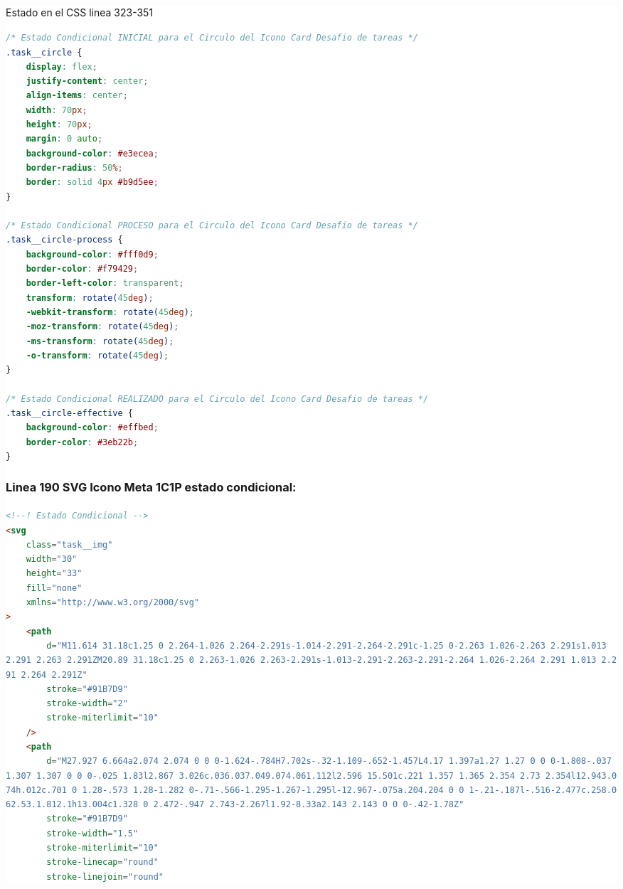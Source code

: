 Estado en el CSS linea 323-351

```css
/* Estado Condicional INICIAL para el Circulo del Icono Card Desafio de tareas */
.task__circle {
	display: flex;
	justify-content: center;
	align-items: center;
	width: 70px;
	height: 70px;
	margin: 0 auto;
	background-color: #e3ecea;
	border-radius: 50%;
	border: solid 4px #b9d5ee;
}

/* Estado Condicional PROCESO para el Circulo del Icono Card Desafio de tareas */
.task__circle-process {
	background-color: #fff0d9;
	border-color: #f79429;
	border-left-color: transparent;
	transform: rotate(45deg);
	-webkit-transform: rotate(45deg);
	-moz-transform: rotate(45deg);
	-ms-transform: rotate(45deg);
	-o-transform: rotate(45deg);
}

/* Estado Condicional REALIZADO para el Circulo del Icono Card Desafio de tareas */
.task__circle-effective {
	background-color: #effbed;
	border-color: #3eb22b;
}
```

### Linea 190 SVG Icono Meta 1C1P estado condicional:

```html
<!--! Estado Condicional -->
<svg
	class="task__img"
	width="30"
	height="33"
	fill="none"
	xmlns="http://www.w3.org/2000/svg"
>
	<path
		d="M11.614 31.18c1.25 0 2.264-1.026 2.264-2.291s-1.014-2.291-2.264-2.291c-1.25 0-2.263 1.026-2.263 2.291s1.013 2.291 2.263 2.291ZM20.89 31.18c1.25 0 2.263-1.026 2.263-2.291s-1.013-2.291-2.263-2.291-2.264 1.026-2.264 2.291 1.013 2.291 2.264 2.291Z"
		stroke="#91B7D9"
		stroke-width="2"
		stroke-miterlimit="10"
	/>
	<path
		d="M27.927 6.664a2.074 2.074 0 0 0-1.624-.784H7.702s-.32-1.109-.652-1.457L4.17 1.397a1.27 1.27 0 0 0-1.808-.037 1.307 1.307 0 0 0-.025 1.83l2.867 3.026c.036.037.049.074.061.112l2.596 15.501c.221 1.357 1.365 2.354 2.73 2.354l12.943.074h.012c.701 0 1.28-.573 1.28-1.282 0-.71-.566-1.295-1.267-1.295l-12.967-.075a.204.204 0 0 1-.21-.187l-.516-2.477c.258.062.53.1.812.1h13.004c1.328 0 2.472-.947 2.743-2.267l1.92-8.33a2.143 2.143 0 0 0-.42-1.78Z"
		stroke="#91B7D9"
		stroke-width="1.5"
		stroke-miterlimit="10"
		stroke-linecap="round"
		stroke-linejoin="round"
```